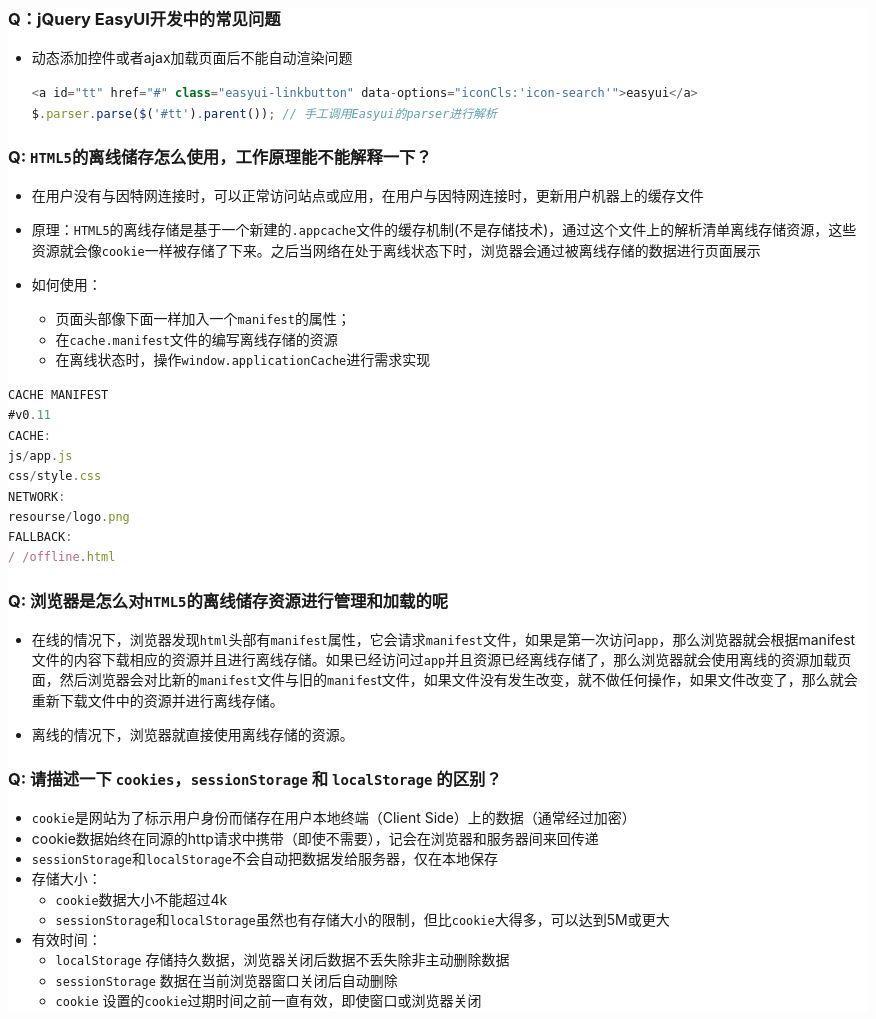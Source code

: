 ### Q：jQuery EasyUI开发中的常见问题

* 动态添加控件或者ajax加载页面后不能自动渲染问题
    ```js
    <a id="tt" href="#" class="easyui-linkbutton" data-options="iconCls:'icon-search'">easyui</a>
    $.parser.parse($('#tt').parent()); // 手工调用Easyui的parser进行解析
    ```

### Q: `HTML5`的离线储存怎么使用，工作原理能不能解释一下？

* 在用户没有与因特网连接时，可以正常访问站点或应用，在用户与因特网连接时，更新用户机器上的缓存文件

* 原理：`HTML5`的离线存储是基于一个新建的`.appcache`文件的缓存机制(不是存储技术)，通过这个文件上的解析清单离线存储资源，这些资源就会像`cookie`一样被存储了下来。之后当网络在处于离线状态下时，浏览器会通过被离线存储的数据进行页面展示

* 如何使用：
  * 页面头部像下面一样加入一个`manifest`的属性；
  * 在`cache.manifest`文件的编写离线存储的资源
  * 在离线状态时，操作`window.applicationCache`进行需求实现

```javascript
CACHE MANIFEST
#v0.11
CACHE:
js/app.js
css/style.css
NETWORK:
resourse/logo.png
FALLBACK:
/ /offline.html
```

### Q: 浏览器是怎么对`HTML5`的离线储存资源进行管理和加载的呢

* 在线的情况下，浏览器发现`html`头部有`manifest`属性，它会请求`manifest`文件，如果是第一次访问`app`，那么浏览器就会根据manifest文件的内容下载相应的资源并且进行离线存储。如果已经访问过`app`并且资源已经离线存储了，那么浏览器就会使用离线的资源加载页面，然后浏览器会对比新的`manifest`文件与旧的`manifes`t文件，如果文件没有发生改变，就不做任何操作，如果文件改变了，那么就会重新下载文件中的资源并进行离线存储。

* 离线的情况下，浏览器就直接使用离线存储的资源。

### Q: 请描述一下 `cookies`，`sessionStorage` 和 `localStorage` 的区别？

* `cookie`是网站为了标示用户身份而储存在用户本地终端（Client Side）上的数据（通常经过加密）
* cookie数据始终在同源的http请求中携带（即使不需要），记会在浏览器和服务器间来回传递
* `sessionStorage`和`localStorage`不会自动把数据发给服务器，仅在本地保存
* 存储大小：
  * `cookie`数据大小不能超过4k
  * `sessionStorage`和`localStorage`虽然也有存储大小的限制，但比`cookie`大得多，可以达到5M或更大
* 有效时间：
  * `localStorage` 存储持久数据，浏览器关闭后数据不丢失除非主动删除数据
  * `sessionStorage`  数据在当前浏览器窗口关闭后自动删除
  * `cookie`  设置的`cookie`过期时间之前一直有效，即使窗口或浏览器关闭
